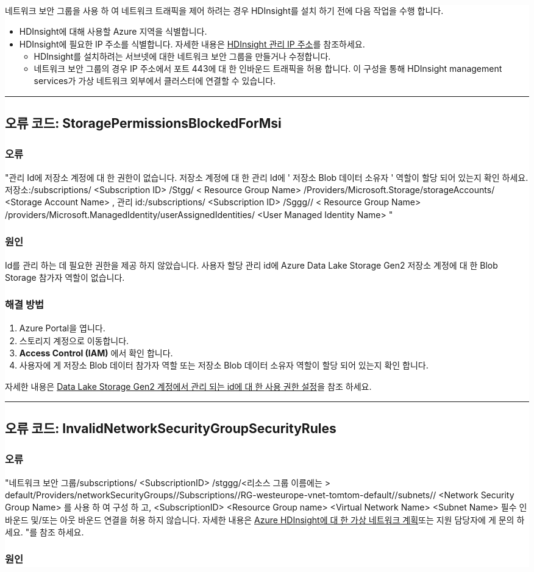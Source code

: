 네트워크 보안 그룹을 사용 하 여 네트워크 트래픽을 제어 하려는 경우 HDInsight를 설치 하기 전에 다음 작업을 수행 합니다.

- HDInsight에 대해 사용할 Azure 지역을 식별합니다.
- HDInsight에 필요한 IP 주소를 식별합니다. 자세한 내용은 [HDInsight 관리 IP 주소](https://docs.microsoft.com/azure/hdinsight/hdinsight-management-ip-addresses)를 참조하세요.
  - HDInsight를 설치하려는 서브넷에 대한 네트워크 보안 그룹을 만들거나 수정합니다.
  - 네트워크 보안 그룹의 경우 IP 주소에서 포트 443에 대 한 인바운드 트래픽을 허용 합니다. 이 구성을 통해 HDInsight management services가 가상 네트워크 외부에서 클러스터에 연결할 수 있습니다.

---

## <a name="error-code-storagepermissionsblockedformsi"></a>오류 코드: StoragePermissionsBlockedForMsi

### <a name="error"></a>오류

"관리 Id에 저장소 계정에 대 한 권한이 없습니다. 저장소 계정에 대 한 관리 Id에 ' 저장소 Blob 데이터 소유자 ' 역할이 할당 되어 있는지 확인 하세요. 저장소:/subscriptions/ \<Subscription ID\> /Stgg/ \< Resource Group Name\> /Providers/Microsoft.Storage/storageAccounts/ \<Storage Account Name\> , 관리 id:/subscriptions/ \<Subscription ID\> /Sggg// \< Resource Group Name\> /providers/Microsoft.ManagedIdentity/userAssignedIdentities/ \<User Managed Identity Name\> "

### <a name="cause"></a>원인

Id를 관리 하는 데 필요한 권한을 제공 하지 않았습니다. 사용자 할당 관리 id에 Azure Data Lake Storage Gen2 저장소 계정에 대 한 Blob Storage 참가자 역할이 없습니다.

### <a name="resolution"></a>해결 방법

1. Azure Portal을 엽니다.
1. 스토리지 계정으로 이동합니다.
1. **Access Control (IAM)** 에서 확인 합니다.
1. 사용자에 게 저장소 Blob 데이터 참가자 역할 또는 저장소 Blob 데이터 소유자 역할이 할당 되어 있는지 확인 합니다.

자세한 내용은 [Data Lake Storage Gen2 계정에서 관리 되는 id에 대 한 사용 권한 설정](hdinsight-hadoop-use-data-lake-storage-gen2.md)을 참조 하세요.

---

## <a name="error-code-invalidnetworksecuritygroupsecurityrules"></a>오류 코드: InvalidNetworkSecurityGroupSecurityRules

### <a name="error"></a>오류

"네트워크 보안 그룹/subscriptions/ \<SubscriptionID\> /stggg/<리소스 그룹 이름에는 \> default/Providers/networkSecurityGroups//Subscriptions//RG-westeurope-vnet-tomtom-default//subnets// \<Network Security Group Name\> 를 사용 하 여 구성 하 고, \<SubscriptionID\> \<Resource Group name\> \<Virtual Network Name\> \<Subnet Name\> 필수 인바운드 및/또는 아웃 바운드 연결을 허용 하지 않습니다. 자세한 내용은 [Azure HDInsight에 대 한 가상 네트워크 계획](https://docs.microsoft.com/azure/hdinsight/hdinsight-plan-virtual-network-deployment)또는 지원 담당자에 게 문의 하세요. "를 참조 하세요.

### <a name="cause"></a>원인
